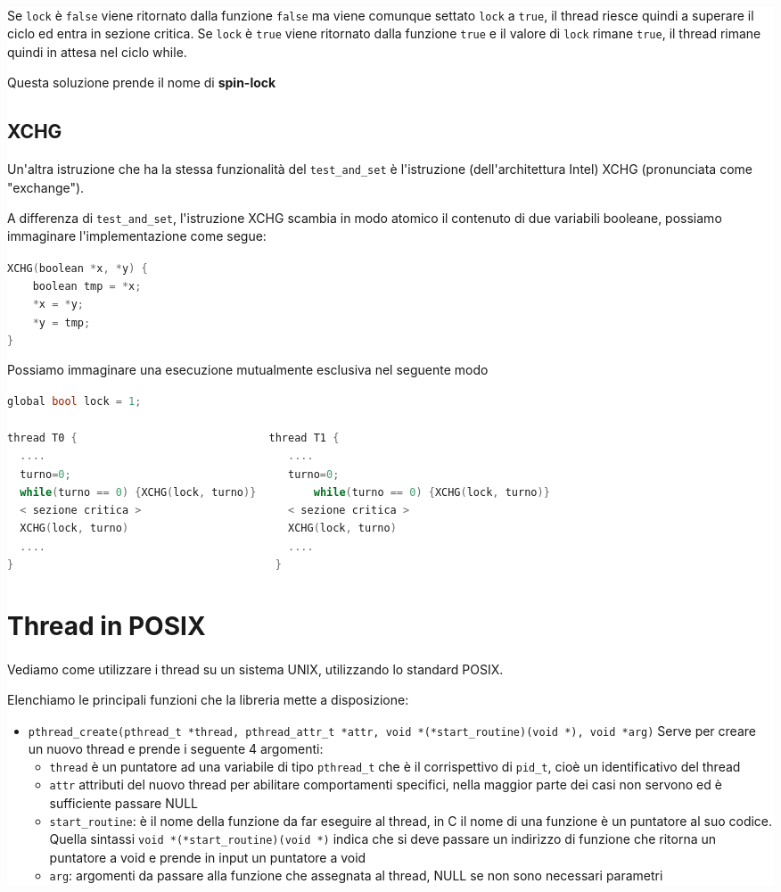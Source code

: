 Se `lock` è `false` viene ritornato dalla funzione `false` ma viene comunque settato `lock` a `true`, il thread riesce quindi a superare il ciclo ed entra in sezione critica.
Se `lock` è `true` viene ritornato dalla funzione `true` e il valore di `lock` rimane `true`, il thread rimane quindi in attesa nel ciclo while.

Questa soluzione prende il nome di **spin-lock**

## XCHG

Un'altra istruzione che ha la stessa funzionalità del `test_and_set` è l'istruzione (dell'architettura Intel) XCHG (pronunciata come "exchange"). 

A differenza di `test_and_set`, l'istruzione XCHG scambia in modo atomico il contenuto di due variabili booleane, possiamo immaginare l'implementazione come segue:

```c
XCHG(boolean *x, *y) {
    boolean tmp = *x;
    *x = *y;
    *y = tmp;
}
```

Possiamo immaginare una esecuzione mutualmente esclusiva nel seguente modo

```c
global bool lock = 1;

thread T0 {                              thread T1 { 
  ....                                      ....  
  turno=0;                                  turno=0;
  while(turno == 0) {XCHG(lock, turno)}         while(turno == 0) {XCHG(lock, turno)}    
  < sezione critica >                       < sezione critica >   
  XCHG(lock, turno)                      	XCHG(lock, turno)
  ....                                      ....  
}                                         }
```

# Thread in POSIX

Vediamo come utilizzare i thread su un sistema UNIX, utilizzando lo standard POSIX.

Elenchiamo le principali funzioni che la libreria mette a disposizione:

- `pthread_create(pthread_t *thread, pthread_attr_t *attr, void *(*start_routine)(void *), void *arg)`
	Serve per creare un nuovo thread e prende i seguente 4 argomenti:
	- `thread` è un puntatore ad una variabile di tipo `pthread_t` che è il corrispettivo di `pid_t`, cioè un identificativo del thread
	- `attr` attributi del nuovo thread per abilitare comportamenti specifici, nella maggior parte dei casi non servono ed è sufficiente passare NULL
	- `start_routine`: è il nome della funzione da far eseguire al thread, in C il nome di una funzione è un puntatore al suo codice.
	Quella sintassi `void *(*start_routine)(void *)` indica che si deve passare un indirizzo di funzione che ritorna un puntatore a void e prende in input un puntatore a void
	- `arg`: argomenti da passare alla funzione che assegnata al thread, NULL se non sono necessari parametri
